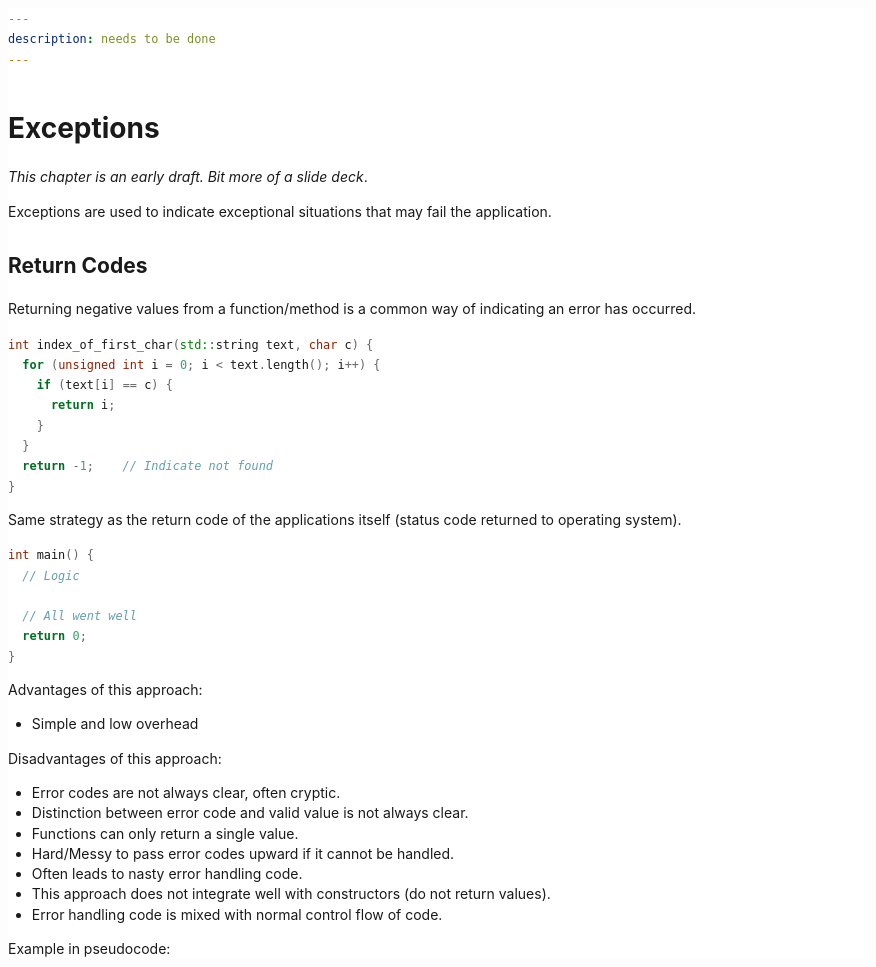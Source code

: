 ```yaml
---
description: needs to be done
---
```


# Exceptions

*This chapter is an early draft. Bit more of a slide deck*.

Exceptions are used to indicate exceptional situations that may fail the application.

## Return Codes

Returning negative values from a function/method is a common way of indicating an error has occurred.

```cpp
int index_of_first_char(std::string text, char c) {
  for (unsigned int i = 0; i < text.length(); i++) {
    if (text[i] == c) {
      return i;
    }
  }
  return -1;    // Indicate not found
}
```

Same strategy as the return code of the applications itself (status code returned to operating system).

```cpp
int main() {
  // Logic

  // All went well
  return 0;
}
```

Advantages of this approach:

* Simple and low overhead

Disadvantages of this approach:

* Error codes are not always clear, often cryptic.
* Distinction between error code and valid value is not always clear.
* Functions can only return a single value.
* Hard/Messy to pass error codes upward if it cannot be handled.
* Often leads to nasty error handling code.
* This approach does not integrate well with constructors (do not return values).
* Error handling code is mixed with normal control flow of code.

Example in pseudocode:
